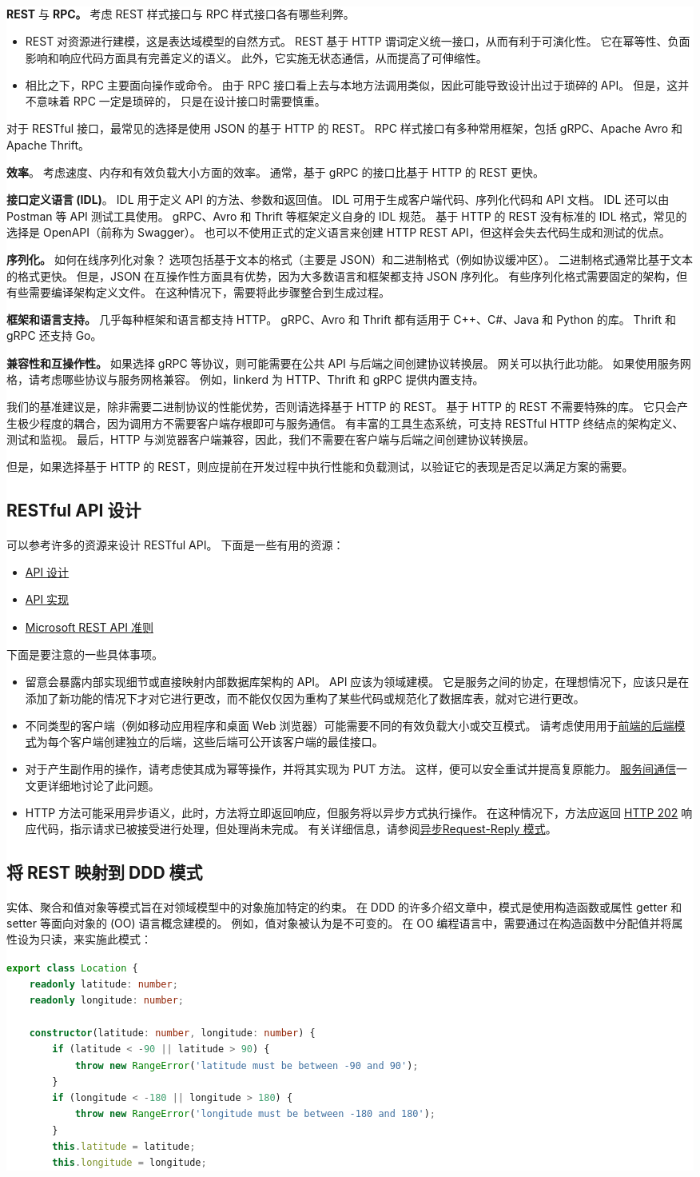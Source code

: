 **REST** 与 **RPC。** 考虑 REST 样式接口与 RPC 样式接口各有哪些利弊。

* REST 对资源进行建模，这是表达域模型的自然方式。 REST 基于 HTTP 谓词定义统一接口，从而有利于可演化性。 它在幂等性、负面影响和响应代码方面具有完善定义的语义。 此外，它实施无状态通信，从而提高了可伸缩性。

* 相比之下，RPC 主要面向操作或命令。 由于 RPC 接口看上去与本地方法调用类似，因此可能导致设计出过于琐碎的 API。 但是，这并不意味着 RPC 一定是琐碎的， 只是在设计接口时需要慎重。

对于 RESTful 接口，最常见的选择是使用 JSON 的基于 HTTP 的 REST。 RPC 样式接口有多种常用框架，包括 gRPC、Apache Avro 和 Apache Thrift。

**效率**。 考虑速度、内存和有效负载大小方面的效率。 通常，基于 gRPC 的接口比基于 HTTP 的 REST 更快。

**接口定义语言 (IDL)**。 IDL 用于定义 API 的方法、参数和返回值。 IDL 可用于生成客户端代码、序列化代码和 API 文档。 IDL 还可以由 Postman 等 API 测试工具使用。 gRPC、Avro 和 Thrift 等框架定义自身的 IDL 规范。 基于 HTTP 的 REST 没有标准的 IDL 格式，常见的选择是 OpenAPI（前称为 Swagger）。 也可以不使用正式的定义语言来创建 HTTP REST API，但这样会失去代码生成和测试的优点。

**序列化。** 如何在线序列化对象？ 选项包括基于文本的格式（主要是 JSON）和二进制格式（例如协议缓冲区）。 二进制格式通常比基于文本的格式更快。 但是，JSON 在互操作性方面具有优势，因为大多数语言和框架都支持 JSON 序列化。 有些序列化格式需要固定的架构，但有些需要编译架构定义文件。 在这种情况下，需要将此步骤整合到生成过程。

**框架和语言支持。** 几乎每种框架和语言都支持 HTTP。 gRPC、Avro 和 Thrift 都有适用于 C++、C#、Java 和 Python 的库。 Thrift 和 gRPC 还支持 Go。

**兼容性和互操作性。** 如果选择 gRPC 等协议，则可能需要在公共 API 与后端之间创建协议转换层。 网关可以执行此功能。 如果使用服务网格，请考虑哪些协议与服务网格兼容。 例如，linkerd 为 HTTP、Thrift 和 gRPC 提供内置支持。

我们的基准建议是，除非需要二进制协议的性能优势，否则请选择基于 HTTP 的 REST。 基于 HTTP 的 REST 不需要特殊的库。 它只会产生极少程度的耦合，因为调用方不需要客户端存根即可与服务通信。 有丰富的工具生态系统，可支持 RESTful HTTP 终结点的架构定义、测试和监视。 最后，HTTP 与浏览器客户端兼容，因此，我们不需要在客户端与后端之间创建协议转换层。

但是，如果选择基于 HTTP 的 REST，则应提前在开发过程中执行性能和负载测试，以验证它的表现是否足以满足方案的需要。

## RESTful API 设计

可以参考许多的资源来设计 RESTful API。 下面是一些有用的资源：

* [API 设计](https://docs.microsoft.com/zh-cn/azure/architecture/best-practices/api-design)

* [API 实现](https://docs.microsoft.com/zh-cn/azure/architecture/best-practices/api-implementation)

* [Microsoft REST API 准则](https://github.com/Microsoft/api-guidelines)

下面是要注意的一些具体事项。

* 留意会暴露内部实现细节或直接映射内部数据库架构的 API。 API 应该为领域建模。 它是服务之间的协定，在理想情况下，应该只是在添加了新功能的情况下才对它进行更改，而不能仅仅因为重构了某些代码或规范化了数据库表，就对它进行更改。

* 不同类型的客户端（例如移动应用程序和桌面 Web 浏览器）可能需要不同的有效负载大小或交互模式。 请考虑使用用于[前端的后端模式](https://docs.microsoft.com/zh-cn/azure/architecture/patterns/backends-for-frontends)为每个客户端创建独立的后端，这些后端可公开该客户端的最佳接口。

* 对于产生副作用的操作，请考虑使其成为幂等操作，并将其实现为 PUT 方法。 这样，便可以安全重试并提高复原能力。 [服务间通信]()一文更详细地讨论了此问题。

* HTTP 方法可能采用异步语义，此时，方法将立即返回响应，但服务将以异步方式执行操作。 在这种情况下，方法应返回 [HTTP 202](https://www.w3.org/Protocols/rfc2616/rfc2616-sec10.html) 响应代码，指示请求已被接受进行处理，但处理尚未完成。 有关详细信息，请参阅[异步Request-Reply 模式](https://docs.microsoft.com/zh-cn/azure/architecture/patterns/async-request-reply)。

## 将 REST 映射到 DDD 模式

实体、聚合和值对象等模式旨在对领域模型中的对象施加特定的约束。 在 DDD 的许多介绍文章中，模式是使用构造函数或属性 getter 和 setter 等面向对象的 (OO) 语言概念建模的。 例如，值对象被认为是不可变的。 在 OO 编程语言中，需要通过在构造函数中分配值并将属性设为只读，来实施此模式：

```ts
export class Location {
    readonly latitude: number;
    readonly longitude: number;

    constructor(latitude: number, longitude: number) {
        if (latitude < -90 || latitude > 90) {
            throw new RangeError('latitude must be between -90 and 90');
        }
        if (longitude < -180 || longitude > 180) {
            throw new RangeError('longitude must be between -180 and 180');
        }
        this.latitude = latitude;
        this.longitude = longitude;
```
